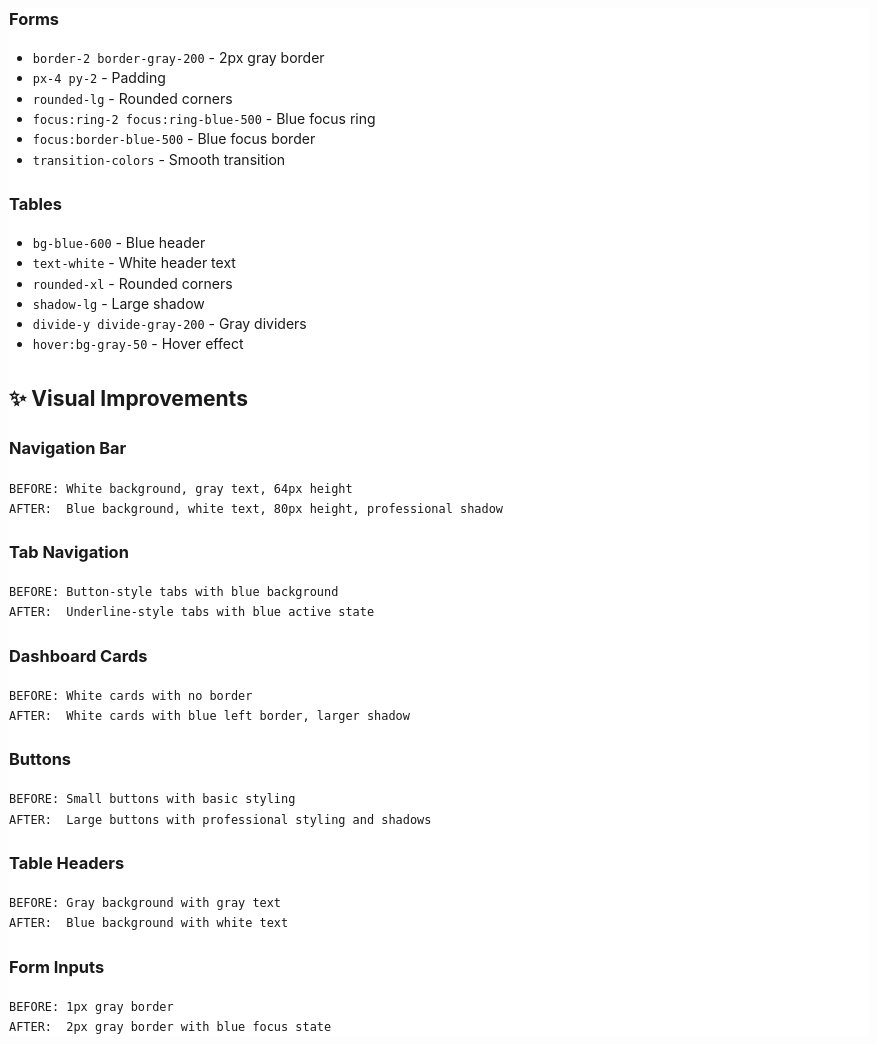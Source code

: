 ### Forms
- `border-2 border-gray-200` - 2px gray border
- `px-4 py-2` - Padding
- `rounded-lg` - Rounded corners
- `focus:ring-2 focus:ring-blue-500` - Blue focus ring
- `focus:border-blue-500` - Blue focus border
- `transition-colors` - Smooth transition

### Tables
- `bg-blue-600` - Blue header
- `text-white` - White header text
- `rounded-xl` - Rounded corners
- `shadow-lg` - Large shadow
- `divide-y divide-gray-200` - Gray dividers
- `hover:bg-gray-50` - Hover effect

## ✨ Visual Improvements

### Navigation Bar
```
BEFORE: White background, gray text, 64px height
AFTER:  Blue background, white text, 80px height, professional shadow
```

### Tab Navigation
```
BEFORE: Button-style tabs with blue background
AFTER:  Underline-style tabs with blue active state
```

### Dashboard Cards
```
BEFORE: White cards with no border
AFTER:  White cards with blue left border, larger shadow
```

### Buttons
```
BEFORE: Small buttons with basic styling
AFTER:  Large buttons with professional styling and shadows
```

### Table Headers
```
BEFORE: Gray background with gray text
AFTER:  Blue background with white text
```

### Form Inputs
```
BEFORE: 1px gray border
AFTER:  2px gray border with blue focus state
```
